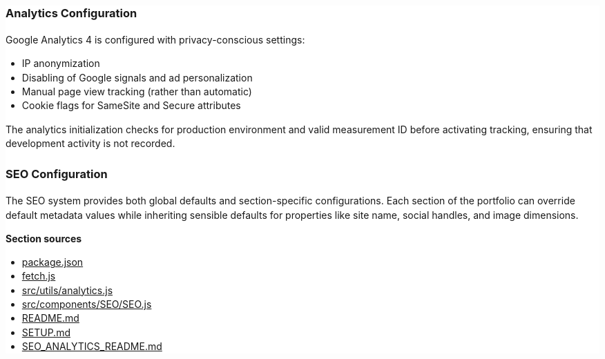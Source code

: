 ### Analytics Configuration
Google Analytics 4 is configured with privacy-conscious settings:
- IP anonymization
- Disabling of Google signals and ad personalization
- Manual page view tracking (rather than automatic)
- Cookie flags for SameSite and Secure attributes

The analytics initialization checks for production environment and valid measurement ID before activating tracking, ensuring that development activity is not recorded.

### SEO Configuration
The SEO system provides both global defaults and section-specific configurations. Each section of the portfolio can override default metadata values while inheriting sensible defaults for properties like site name, social handles, and image dimensions.

**Section sources**
- [package.json](file://package.json#L1-L78)
- [fetch.js](file://fetch.js#L1-L255)
- [src/utils/analytics.js](file://src/utils/analytics.js#L1-L289)
- [src/components/SEO/SEO.js](file://src/components/SEO/SEO.js#L1-L235)
- [README.md](file://README.md#L1-L144)
- [SETUP.md](file://SETUP.md#L1-L97)
- [SEO_ANALYTICS_README.md](file://SEO_ANALYTICS_README.md#L1-L378)